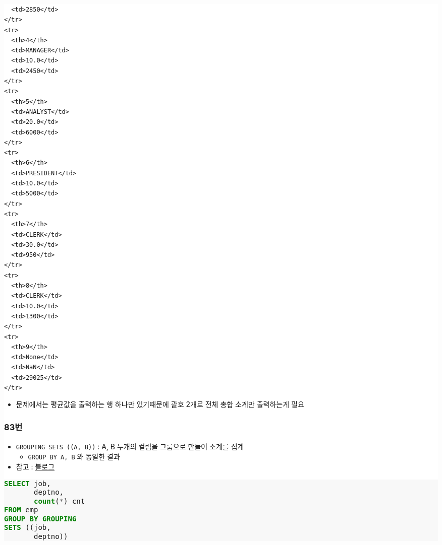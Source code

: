       <td>2850</td>
    </tr>
    <tr>
      <th>4</th>
      <td>MANAGER</td>
      <td>10.0</td>
      <td>2450</td>
    </tr>
    <tr>
      <th>5</th>
      <td>ANALYST</td>
      <td>20.0</td>
      <td>6000</td>
    </tr>
    <tr>
      <th>6</th>
      <td>PRESIDENT</td>
      <td>10.0</td>
      <td>5000</td>
    </tr>
    <tr>
      <th>7</th>
      <td>CLERK</td>
      <td>30.0</td>
      <td>950</td>
    </tr>
    <tr>
      <th>8</th>
      <td>CLERK</td>
      <td>10.0</td>
      <td>1300</td>
    </tr>
    <tr>
      <th>9</th>
      <td>None</td>
      <td>NaN</td>
      <td>29025</td>
    </tr>
  </tbody>
</table>
</div>


- 문제에서는 평균값을 출력하는 행 하나만 있기때문에 괄호 2개로 전체 총합 소계만 출력하는게 필요

### 83번
- `GROUPING SETS ((A, B))` : A, B 두개의 컬럼을 그룹으로 만들어 소계를 집계
    - `GROUP BY A, B` 와 동일한 결과
- 참고 : [블로그](https://gent.tistory.com/279)



<div class="highlight" style="background: #f8f8f8"><pre style="line-height: 125%;"><span></span><span style="color: #008000; font-weight: bold">SELECT</span><span style="color: #bbbbbb"> </span>job,
<span style="color: #bbbbbb">       </span>deptno,
<span style="color: #bbbbbb">       </span><span style="color: #008000; font-weight: bold">count</span>(<span style="color: #666666">*</span>)<span style="color: #bbbbbb"> </span>cnt
<span style="color: #008000; font-weight: bold">FROM</span><span style="color: #bbbbbb"> </span>emp
<span style="color: #008000; font-weight: bold">GROUP</span><span style="color: #bbbbbb"> </span><span style="color: #008000; font-weight: bold">BY</span><span style="color: #bbbbbb"> </span><span style="color: #008000; font-weight: bold">GROUPING</span>
<span style="color: #008000; font-weight: bold">SETS</span><span style="color: #bbbbbb"> </span>((job,
<span style="color: #bbbbbb">       </span>deptno))
</pre></div>

